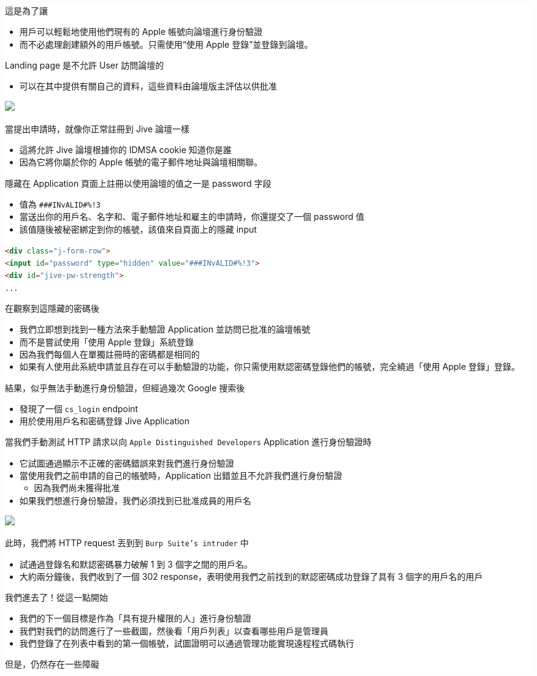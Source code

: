 這是為了讓
- 用戶可以輕鬆地使用他們現有的 Apple 帳號向論壇進行身份驗證
- 而不必處理創建額外的用戶帳號。只需使用“使用 Apple 登錄”並登錄到論壇。

Landing page 是不允許 User 訪問論壇的
- 可以在其中提供有關自己的資料，這些資料由論壇版主評估以供批准

![](https://secureservercdn.net/198.71.233.25/623.f31.myftpupload.com/wp-content/uploads/2020/08/ade_reg_upda.png)  


當提出申請時，就像你正常註冊到 Jive 論壇一樣
- 這將允許 Jive 論壇根據你的 IDMSA cookie 知道你是誰
- 因為它將你屬於你的 Apple 帳號的電子郵件地址與論壇相關聯。

隱藏在 Application 頁面上註冊以使用論壇的值之一是 password 字段
- 值為 `###INvALID#%!3`
- 當送出你的用戶名、名字和、電子郵件地址和雇主的申請時，你還提交了一個 password 值
- 該值隨後被秘密綁定到你的帳號，該值來自頁面上的隱藏 input

```html
<div class="j-form-row">
<input id="password" type="hidden" value="###INvALID#%!3">
<div id="jive-pw-strength">
...
```


在觀察到這隱藏的密碼後
- 我們立即想到找到一種方法來手動驗證 Application 並訪問已批准的論壇帳號
- 而不是嘗試使用「使用 Apple 登錄」系統登錄
- 因為我們每個人在單獨註冊時的密碼都是相同的
- 如果有人使用此系統申請並且存在可以手動驗證的功能，你只需使用默認密碼登錄他們的帳號，完全繞過「使用 Apple 登錄」登錄。

結果，似乎無法手動進行身份驗證，但經過幾次 Google 搜索後
- 發現了一個 `cs_login` endpoint 
- 用於使用用戶名和密碼登錄 Jive  Application

當我們手動測試 HTTP 請求以向 `Apple Distinguished Developers` Application 進行身份驗證時
- 它試圖通過顯示不正確的密碼錯誤來對我們進行身份驗證
- 當使用我們之前申請的自己的帳號時，Application 出錯並且不允許我們進行身份驗證
  - 因為我們尚未獲得批准
- 如果我們想進行身份驗證，我們必須找到已批准成員的用戶名

![](https://secureservercdn.net/198.71.233.25/623.f31.myftpupload.com/wp-content/uploads/2020/08/jive_authentication.png)  



此時，我們將 HTTP request 丟到到 `Burp Suite’s intruder` 中
- 試通過登錄名和默認密碼暴力破解 1 到 3 個字之間的用戶名。
- 大約兩分鐘後，我們收到了一個 302 response，表明使用我們之前找到的默認密碼成功登錄了具有 3 個字的用戶名的用戶

我們進去了！從這一點開始
- 我們的下一個目標是作為「具有提升權限的人」進行身份驗證
- 我們對我們的訪問進行了一些截圖，然後看「用戶列表」以查看哪些用戶是管理員
- 我們登錄了在列表中看到的第一個帳號，試圖證明可以通過管理功能實現遠程程式碼執行

但是，仍然存在一些障礙
